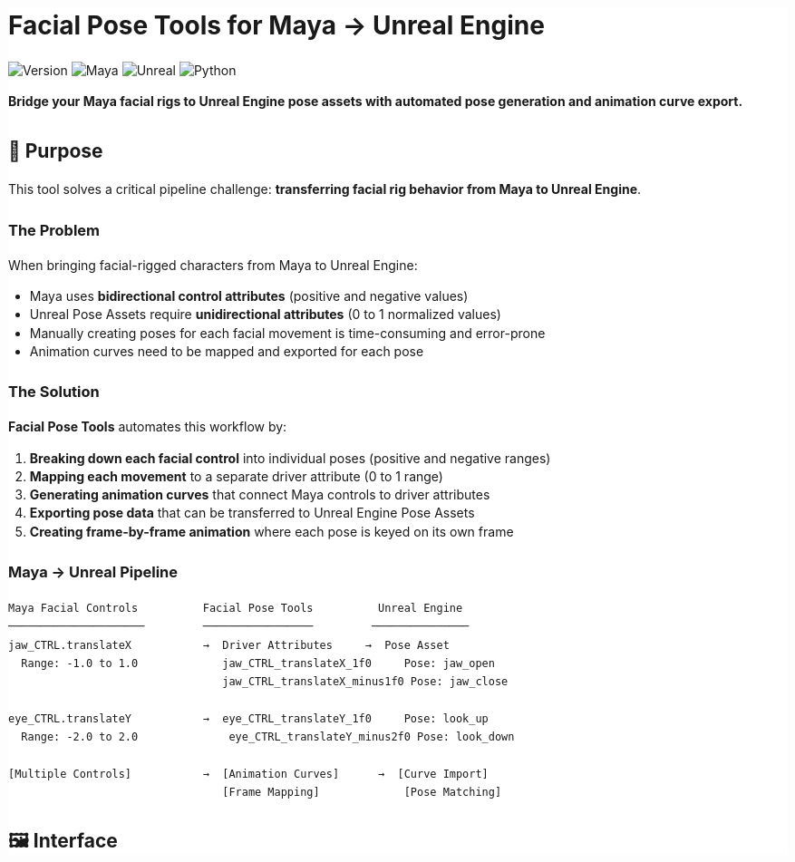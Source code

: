 # Facial Pose Tools for Maya → Unreal Engine

![Version](https://img.shields.io/badge/version-1.0.0-blue.svg)
![Maya](https://img.shields.io/badge/Maya-2020--2025-green.svg)
![Unreal](https://img.shields.io/badge/Unreal-4.27--5.x-orange.svg)
![Python](https://img.shields.io/badge/Python-3.7+-yellow.svg)

**Bridge your Maya facial rigs to Unreal Engine pose assets with automated pose generation and animation curve export.**

## 🎯 Purpose

This tool solves a critical pipeline challenge: **transferring facial rig behavior from Maya to Unreal Engine**.

### The Problem

When bringing facial-rigged characters from Maya to Unreal Engine:
- Maya uses **bidirectional control attributes** (positive and negative values)
- Unreal Pose Assets require **unidirectional attributes** (0 to 1 normalized values)
- Manually creating poses for each facial movement is time-consuming and error-prone
- Animation curves need to be mapped and exported for each pose

### The Solution

**Facial Pose Tools** automates this workflow by:

1. **Breaking down each facial control** into individual poses (positive and negative ranges)
2. **Mapping each movement** to a separate driver attribute (0 to 1 range)
3. **Generating animation curves** that connect Maya controls to driver attributes
4. **Exporting pose data** that can be transferred to Unreal Engine Pose Assets
5. **Creating frame-by-frame animation** where each pose is keyed on its own frame

### Maya → Unreal Pipeline

```
Maya Facial Controls          Facial Pose Tools          Unreal Engine
─────────────────────         ─────────────────         ───────────────
jaw_CTRL.translateX           →  Driver Attributes     →  Pose Asset
  Range: -1.0 to 1.0             jaw_CTRL_translateX_1f0     Pose: jaw_open
                                 jaw_CTRL_translateX_minus1f0 Pose: jaw_close
                                 
eye_CTRL.translateY           →  eye_CTRL_translateY_1f0     Pose: look_up
  Range: -2.0 to 2.0              eye_CTRL_translateY_minus2f0 Pose: look_down
                                 
[Multiple Controls]           →  [Animation Curves]      →  [Curve Import]
                                 [Frame Mapping]             [Pose Matching]
```

## 🖼️ Interface
